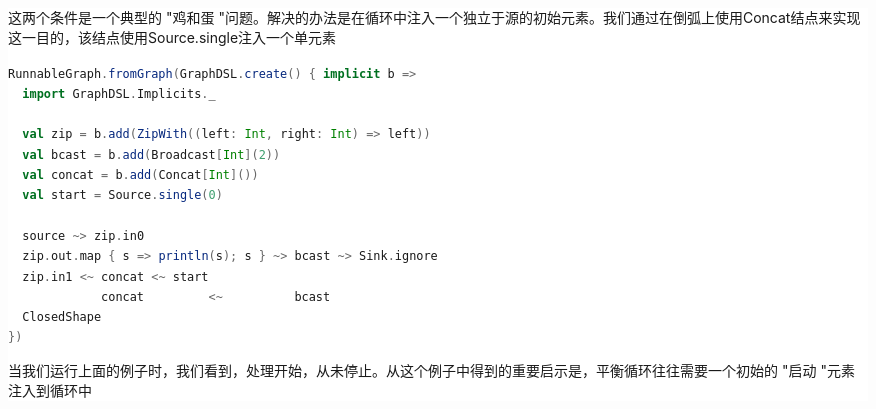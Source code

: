 这两个条件是一个典型的 "鸡和蛋 "问题。解决的办法是在循环中注入一个独立于源的初始元素。我们通过在倒弧上使用Concat结点来实现这一目的，该结点使用Source.single注入一个单元素

```scala
RunnableGraph.fromGraph(GraphDSL.create() { implicit b =>
  import GraphDSL.Implicits._

  val zip = b.add(ZipWith((left: Int, right: Int) => left))
  val bcast = b.add(Broadcast[Int](2))
  val concat = b.add(Concat[Int]())
  val start = Source.single(0)

  source ~> zip.in0
  zip.out.map { s => println(s); s } ~> bcast ~> Sink.ignore
  zip.in1 <~ concat <~ start
             concat         <~          bcast
  ClosedShape
})
```

当我们运行上面的例子时，我们看到，处理开始，从未停止。从这个例子中得到的重要启示是，平衡循环往往需要一个初始的 "启动 "元素注入到循环中



















